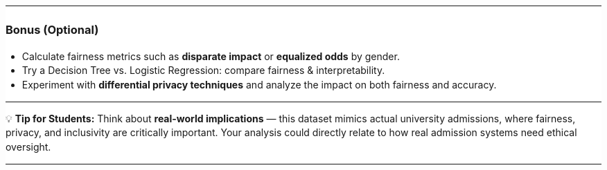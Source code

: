 ***

### **Bonus (Optional)**

- Calculate fairness metrics such as **disparate impact** or **equalized odds** by gender.
- Try a Decision Tree vs. Logistic Regression: compare fairness \& interpretability.
- Experiment with **differential privacy techniques** and analyze the impact on both fairness and accuracy.

***

💡 **Tip for Students:**
Think about **real-world implications** — this dataset mimics actual university admissions, where fairness, privacy, and inclusivity are critically important. Your analysis could directly relate to how real admission systems need ethical oversight.

***